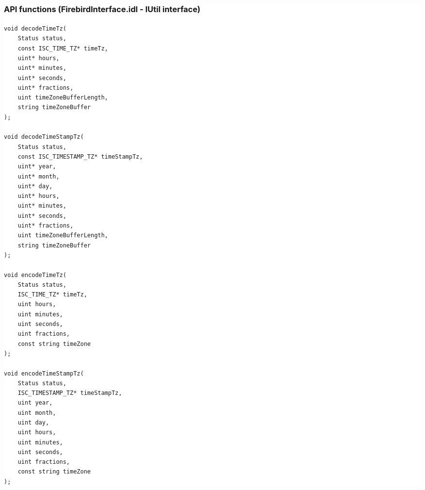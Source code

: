 ### API functions (FirebirdInterface.idl - IUtil interface)

```
void decodeTimeTz(
    Status status,
    const ISC_TIME_TZ* timeTz,
    uint* hours,
    uint* minutes,
    uint* seconds,
    uint* fractions,
    uint timeZoneBufferLength,
    string timeZoneBuffer
);

void decodeTimeStampTz(
    Status status,
    const ISC_TIMESTAMP_TZ* timeStampTz,
    uint* year,
    uint* month,
    uint* day,
    uint* hours,
    uint* minutes,
    uint* seconds,
    uint* fractions,
    uint timeZoneBufferLength,
    string timeZoneBuffer
);

void encodeTimeTz(
    Status status,
    ISC_TIME_TZ* timeTz,
    uint hours,
    uint minutes,
    uint seconds,
    uint fractions,
    const string timeZone
);

void encodeTimeStampTz(
    Status status,
    ISC_TIMESTAMP_TZ* timeStampTz,
    uint year,
    uint month,
    uint day,
    uint hours,
    uint minutes,
    uint seconds,
    uint fractions,
    const string timeZone
);
```
